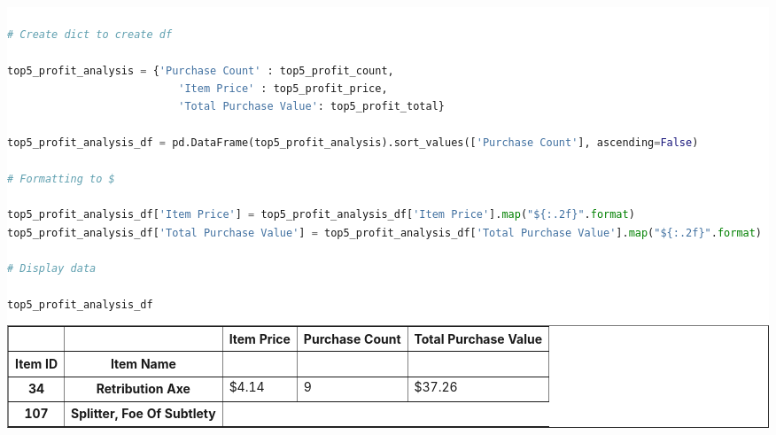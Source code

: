```python

# Create dict to create df

top5_profit_analysis = {'Purchase Count' : top5_profit_count,
                           'Item Price' : top5_profit_price,
                           'Total Purchase Value': top5_profit_total}

top5_profit_analysis_df = pd.DataFrame(top5_profit_analysis).sort_values(['Purchase Count'], ascending=False)

# Formatting to $

top5_profit_analysis_df['Item Price'] = top5_profit_analysis_df['Item Price'].map("${:.2f}".format)
top5_profit_analysis_df['Total Purchase Value'] = top5_profit_analysis_df['Total Purchase Value'].map("${:.2f}".format)

# Display data

top5_profit_analysis_df
```




<div>
<style>
    .dataframe thead tr:only-child th {
        text-align: right;
    }

    .dataframe thead th {
        text-align: left;
    }

    .dataframe tbody tr th {
        vertical-align: top;
    }
</style>
<table border="1" class="dataframe">
  <thead>
    <tr style="text-align: right;">
      <th></th>
      <th></th>
      <th>Item Price</th>
      <th>Purchase Count</th>
      <th>Total Purchase Value</th>
    </tr>
    <tr>
      <th>Item ID</th>
      <th>Item Name</th>
      <th></th>
      <th></th>
      <th></th>
    </tr>
  </thead>
  <tbody>
    <tr>
      <th>34</th>
      <th>Retribution Axe</th>
      <td>$4.14</td>
      <td>9</td>
      <td>$37.26</td>
    </tr>
    <tr>
      <th>107</th>
      <th>Splitter, Foe Of Subtlety</th>